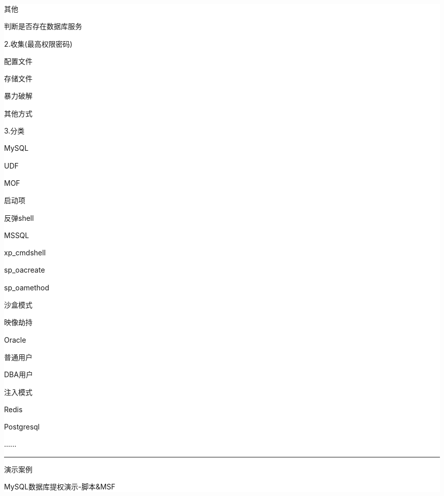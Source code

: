 其他

判断是否存在数据库服务



2.收集(最高权限密码)

配置文件

存储文件

暴力破解

其他方式



3.分类

MySQL

UDF

MOF

启动项

反弹shell



MSSQL

xp_cmdshell

sp_oacreate

sp_oamethod

沙盒模式

映像劫持



Oracle

普通用户

DBA用户

注入模式



Redis

Postgresql

......

------

演示案例

MySQL数据库提权演示-脚本&MSF
